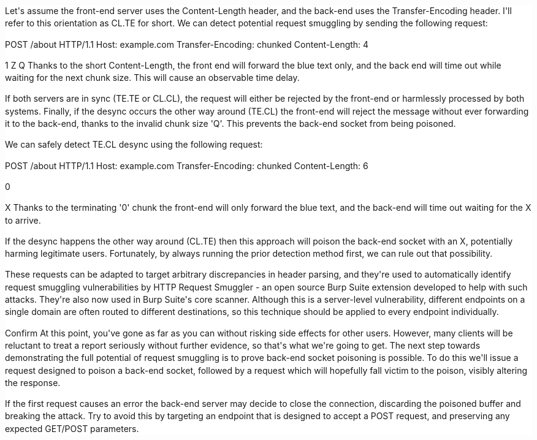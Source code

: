 Let's assume the front-end server uses the Content-Length header, and the back-end uses the Transfer-Encoding header. I'll refer to this orientation as CL.TE for short. We can detect potential request smuggling by sending the following request:

POST /about HTTP/1.1
Host: example.com
Transfer-Encoding: chunked
Content-Length: 4

1
Z
Q
Thanks to the short Content-Length, the front end will forward the blue text only, and the back end will time out while waiting for the next chunk size. This will cause an observable time delay.

If both servers are in sync (TE.TE or CL.CL), the request will either be rejected by the front-end or harmlessly processed by both systems. Finally, if the desync occurs the other way around (TE.CL) the front-end will reject the message without ever forwarding it to the back-end, thanks to the invalid chunk size 'Q'. This prevents the back-end socket from being poisoned.

We can safely detect TE.CL desync using the following request:

POST /about HTTP/1.1
Host: example.com
Transfer-Encoding: chunked
Content-Length: 6

0

X
Thanks to the terminating '0' chunk the front-end will only forward the blue text, and the back-end will time out waiting for the X to arrive.

If the desync happens the other way around (CL.TE) then this approach will poison the back-end socket with an X, potentially harming legitimate users. Fortunately, by always running the prior detection method first, we can rule out that possibility.

These requests can be adapted to target arbitrary discrepancies in header parsing, and they're used to automatically identify request smuggling vulnerabilities by HTTP Request Smuggler - an open source Burp Suite extension developed to help with such attacks. They're also now used in Burp Suite's core scanner. Although this is a server-level vulnerability, different endpoints on a single domain are often routed to different destinations, so this technique should be applied to every endpoint individually.

Confirm
At this point, you've gone as far as you can without risking side effects for other users. However, many clients will be reluctant to treat a report seriously without further evidence, so that's what we're going to get. The next step towards demonstrating the full potential of request smuggling is to prove back-end socket poisoning is possible. To do this we'll issue a request designed to poison a back-end socket, followed by a request which will hopefully fall victim to the poison, visibly altering the response.

If the first request causes an error the back-end server may decide to close the connection, discarding the poisoned buffer and breaking the attack. Try to avoid this by targeting an endpoint that is designed to accept a POST request, and preserving any expected GET/POST parameters.
